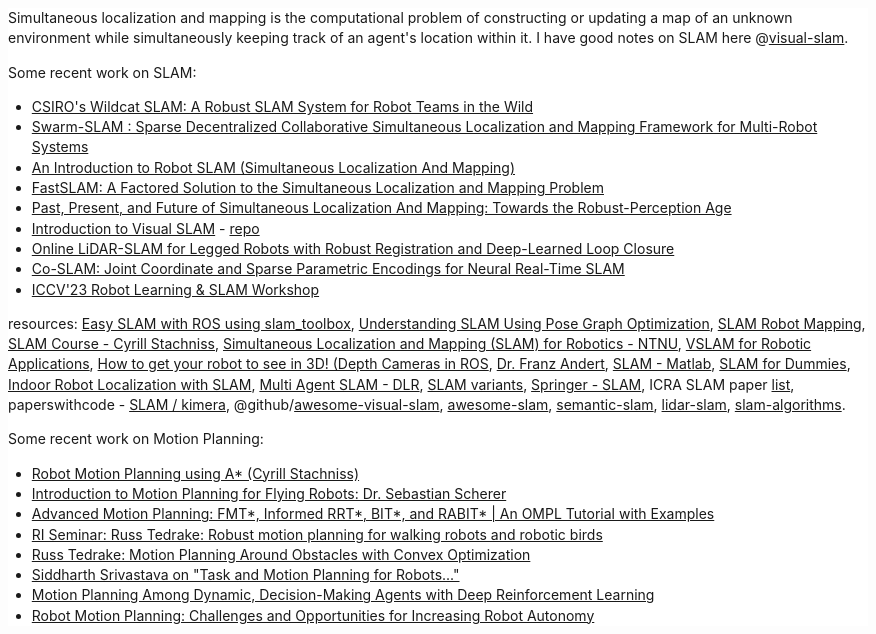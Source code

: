 Simultaneous localization and mapping is the computational problem of constructing or updating a map of an unknown environment while simultaneously keeping track of an agent's location within it. I have good notes on SLAM here @[visual-slam](https://github.com/florist-notes/aicore_n/blob/main/notes/code/slam/README.MD).

Some recent work on SLAM:
+ [CSIRO's Wildcat SLAM: A Robust SLAM System for Robot Teams in the Wild](https://www.youtube.com/live/YCE1Aj0k1UA?feature=share)
+ [Swarm-SLAM : Sparse Decentralized Collaborative Simultaneous Localization and Mapping Framework for Multi-Robot Systems](https://arxiv.org/abs/2301.06230)
+ [An Introduction to Robot SLAM (Simultaneous Localization And Mapping)](https://lucidar.me/en/kalman-filters/files/introduction-to-slam.pdf)
+ [FastSLAM: A Factored Solution to the Simultaneous Localization and Mapping Problem](http://robots.stanford.edu/papers/montemerlo.fastslam-tr.pdf)
+ [Past, Present, and Future of Simultaneous Localization And Mapping: Towards the Robust-Perception Age](https://arxiv.org/pdf/1606.05830.pdf)
+ [Introduction to Visual SLAM](https://link.springer.com/book/10.1007/978-981-16-4939-4) - [repo](https://github.com/gaoxiang12/slambook-en)
+ [Online LiDAR-SLAM for Legged Robots with Robust Registration and Deep-Learned Loop Closure](https://ori.ox.ac.uk/media/5601/2020icra_ramezani.pdf)
+ [Co-SLAM: Joint Coordinate and Sparse Parametric Encodings for Neural Real-Time SLAM](https://hengyiwang.github.io/projects/CoSLAM)
+ [ICCV'23 Robot Learning & SLAM Workshop](https://www.youtube.com/live/k2tquhx4FsQ?si=68CP6k4n16r_WV9y)

resources: [Easy SLAM with ROS using slam_toolbox](https://youtu.be/ZaiA3hWaRzE), [Understanding SLAM Using Pose Graph Optimization](https://youtu.be/saVZtgPyyJQ), [SLAM Robot Mapping](https://youtu.be/-XU54IsG8Vo), [SLAM Course - Cyrill Stachniss](https://www.youtube.com/watch?v=U6vr3iNrwRA&list=PLgnQpQtFTOGQrZ4O5QzbIHgl3b1JHimN_), [Simultaneous Localization and Mapping (SLAM) for Robotics - NTNU](https://www.youtube.com/playlist?list=PLZ_sI4f41TGtsqgT6cMLCUCYOT7mCjBMM), [VSLAM for Robotic Applications](https://www.youtube.com/watch?v=mNTi1osPSIA), [How to get your robot to see in 3D! (Depth Cameras in ROS](https://youtu.be/T9xZ22i9-Ys), [Dr. Franz Andert](https://ieeexplore.ieee.org/author/37681903100), [SLAM - Matlab](https://de.mathworks.com/discovery/slam.html), [SLAM for Dummies](https://dspace.mit.edu/bitstream/handle/1721.1/119149/16-412j-spring-2005/contents/projects/1aslam_blas_repo.pdf), [Indoor Robot Localization with SLAM](https://towardsdatascience.com/indoor-robot-localization-with-slam-f8b447bcb865), [Multi Agent SLAM - DLR](https://www.dlr.de/kn/desktopdefault.aspx/tabid-15373/24954_read-62490/), [SLAM variants](https://avirmani.com/robotics/slam-overview-applications-and-challenges-in-robotics/), [Springer - SLAM](https://link.springer.com/chapter/10.1007/978-3-540-75388-9_3), ICRA SLAM paper [list](https://github.com/wanghuayou1028/ICRA2021-SLAM-paper-list), paperswithcode - [SLAM / kimera](https://paperswithcode.com/task/simultaneous-localization-and-mapping), @github/[awesome-visual-slam](https://github.com/tzutalin/awesome-visual-slam), [awesome-slam](https://github.com/kanster/awesome-slam), [semantic-slam](https://github.com/topics/semantic-slam), [lidar-slam](https://github.com/topics/lidar-slam), [slam-algorithms](https://github.com/topics/slam-algorithms).


Some recent work on Motion Planning:

+ [Robot Motion Planning using A* (Cyrill Stachniss)](https://youtu.be/HR1TNa8Lp7w)
+ [Introduction to Motion Planning for Flying Robots: Dr. Sebastian Scherer](https://youtu.be/8uLsT-fAlMc)
+ [Advanced Motion Planning: FMT*, Informed RRT*, BIT*, and RABIT* | An OMPL Tutorial with Examples](https://youtu.be/yggi7QjfOUM)
+ [RI Seminar: Russ Tedrake: Robust motion planning for walking robots and robotic birds](https://youtu.be/QV0gydSTqdY)
+ [Russ Tedrake: Motion Planning Around Obstacles with Convex Optimization](https://youtu.be/5E2OaizkJEs)
+ [Siddharth Srivastava on "Task and Motion Planning for Robots..."](https://youtu.be/wRZ2yqRrPiY)
+ [Motion Planning Among Dynamic, Decision-Making Agents with Deep Reinforcement Learning](https://youtu.be/XHoXkWLhwYQ)
+ [Robot Motion Planning: Challenges and Opportunities for Increasing Robot Autonomy](https://youtu.be/N7M4-XP7igk)
